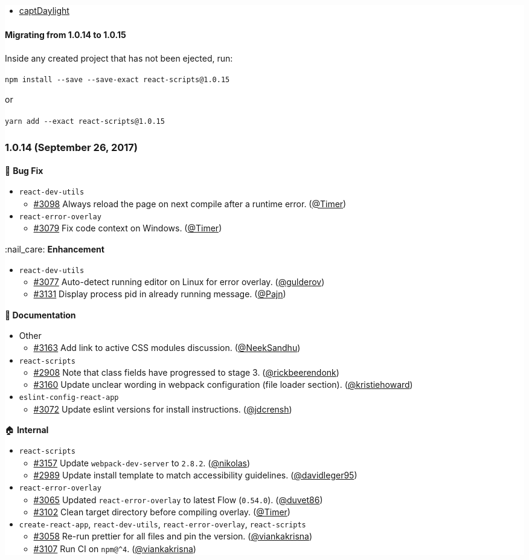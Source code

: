 * [captDaylight](https://github.com/captDaylight)

#### Migrating from 1.0.14 to 1.0.15

Inside any created project that has not been ejected, run:

```
npm install --save --save-exact react-scripts@1.0.15
```

or

```
yarn add --exact react-scripts@1.0.15
```

### 1.0.14 (September 26, 2017)

:bug: **Bug Fix**

* `react-dev-utils`
  * [#3098](https://github.com/facebook/create-react-app/pull/3098) Always reload the page on next compile after a runtime error. ([@Timer](https://github.com/Timer))
* `react-error-overlay`
  * [#3079](https://github.com/facebook/create-react-app/pull/3079) Fix code context on Windows. ([@Timer](https://github.com/Timer))

:nail\_care: **Enhancement**

* `react-dev-utils`
  * [#3077](https://github.com/facebook/create-react-app/pull/3077) Auto-detect running editor on Linux for error overlay. ([@gulderov](https://github.com/gulderov))
  * [#3131](https://github.com/facebook/create-react-app/pull/3131) Display process pid in already running message. ([@Pajn](https://github.com/Pajn))

**:memo: Documentation**

* Other
  * [#3163](https://github.com/facebook/create-react-app/pull/3163) Add link to active CSS modules discussion. ([@NeekSandhu](https://github.com/NeekSandhu))
* `react-scripts`
  * [#2908](https://github.com/facebook/create-react-app/pull/2908) Note that class fields have progressed to stage 3. ([@rickbeerendonk](https://github.com/rickbeerendonk))
  * [#3160](https://github.com/facebook/create-react-app/pull/3160) Update unclear wording in webpack configuration (file loader section). ([@kristiehoward](https://github.com/kristiehoward))
* `eslint-config-react-app`
  * [#3072](https://github.com/facebook/create-react-app/pull/3072) Update eslint versions for install instructions. ([@jdcrensh](https://github.com/jdcrensh))

:house: **Internal**

* `react-scripts`
  * [#3157](https://github.com/facebook/create-react-app/pull/3157) Update `webpack-dev-server` to `2.8.2`. ([@nikolas](https://github.com/nikolas))
  * [#2989](https://github.com/facebook/create-react-app/pull/2989) Update install template to match accessibility guidelines. ([@davidleger95](https://github.com/davidleger95))
* `react-error-overlay`
  * [#3065](https://github.com/facebook/create-react-app/pull/3065) Updated `react-error-overlay` to latest Flow (`0.54.0`). ([@duvet86](https://github.com/duvet86))
  * [#3102](https://github.com/facebook/create-react-app/pull/3102) Clean target directory before compiling overlay. ([@Timer](https://github.com/Timer))
* `create-react-app`, `react-dev-utils`, `react-error-overlay`, `react-scripts`
  * [#3058](https://github.com/facebook/create-react-app/pull/3058) Re-run prettier for all files and pin the version. ([@viankakrisna](https://github.com/viankakrisna))
  * [#3107](https://github.com/facebook/create-react-app/pull/3107) Run CI on `npm@^4`. ([@viankakrisna](https://github.com/viankakrisna))
